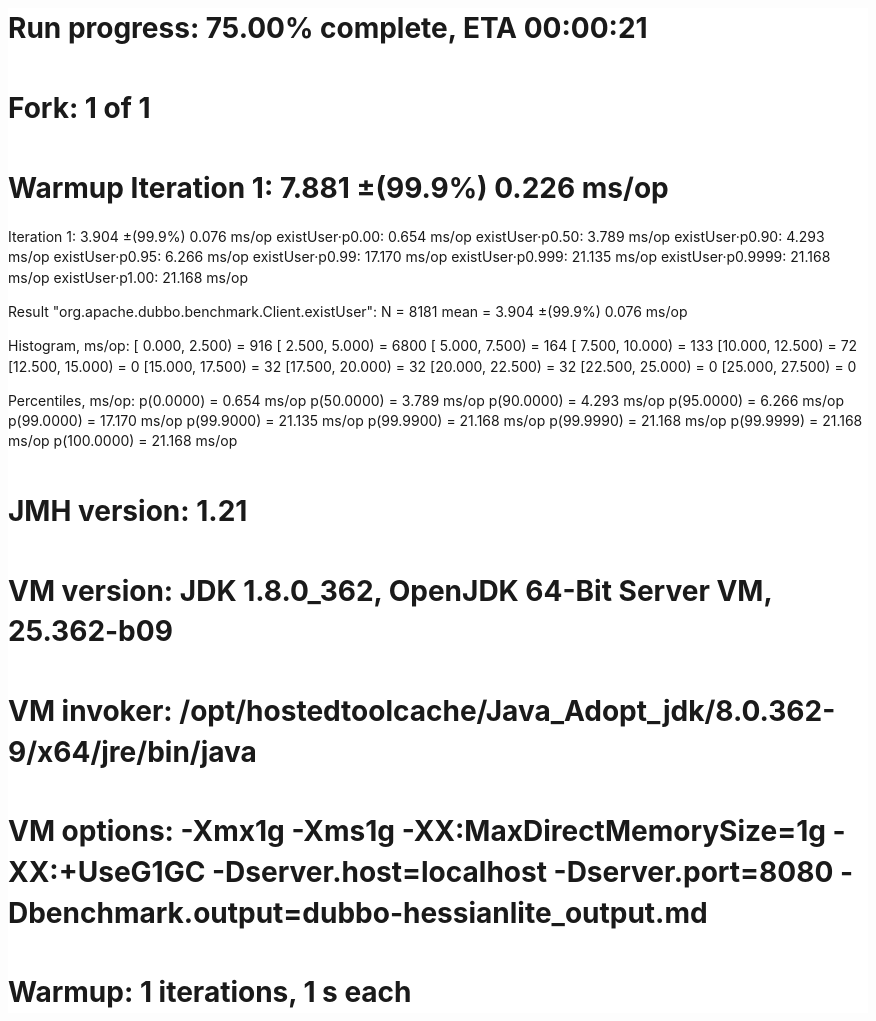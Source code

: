 # Run progress: 75.00% complete, ETA 00:00:21
# Fork: 1 of 1
# Warmup Iteration   1: 7.881 ±(99.9%) 0.226 ms/op
Iteration   1: 3.904 ±(99.9%) 0.076 ms/op
                 existUser·p0.00:   0.654 ms/op
                 existUser·p0.50:   3.789 ms/op
                 existUser·p0.90:   4.293 ms/op
                 existUser·p0.95:   6.266 ms/op
                 existUser·p0.99:   17.170 ms/op
                 existUser·p0.999:  21.135 ms/op
                 existUser·p0.9999: 21.168 ms/op
                 existUser·p1.00:   21.168 ms/op



Result "org.apache.dubbo.benchmark.Client.existUser":
  N = 8181
  mean =      3.904 ±(99.9%) 0.076 ms/op

  Histogram, ms/op:
    [ 0.000,  2.500) = 916 
    [ 2.500,  5.000) = 6800 
    [ 5.000,  7.500) = 164 
    [ 7.500, 10.000) = 133 
    [10.000, 12.500) = 72 
    [12.500, 15.000) = 0 
    [15.000, 17.500) = 32 
    [17.500, 20.000) = 32 
    [20.000, 22.500) = 32 
    [22.500, 25.000) = 0 
    [25.000, 27.500) = 0 

  Percentiles, ms/op:
      p(0.0000) =      0.654 ms/op
     p(50.0000) =      3.789 ms/op
     p(90.0000) =      4.293 ms/op
     p(95.0000) =      6.266 ms/op
     p(99.0000) =     17.170 ms/op
     p(99.9000) =     21.135 ms/op
     p(99.9900) =     21.168 ms/op
     p(99.9990) =     21.168 ms/op
     p(99.9999) =     21.168 ms/op
    p(100.0000) =     21.168 ms/op


# JMH version: 1.21
# VM version: JDK 1.8.0_362, OpenJDK 64-Bit Server VM, 25.362-b09
# VM invoker: /opt/hostedtoolcache/Java_Adopt_jdk/8.0.362-9/x64/jre/bin/java
# VM options: -Xmx1g -Xms1g -XX:MaxDirectMemorySize=1g -XX:+UseG1GC -Dserver.host=localhost -Dserver.port=8080 -Dbenchmark.output=dubbo-hessianlite_output.md
# Warmup: 1 iterations, 1 s each